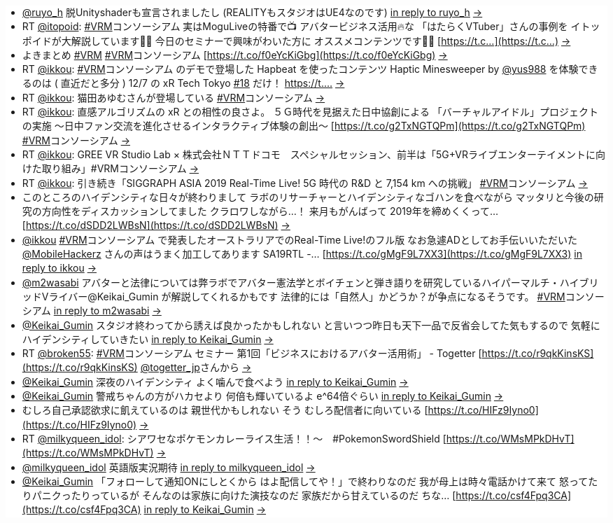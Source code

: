 *   [@ruyo_h](https://twitter.com/ruyo_h) 脱Unityshaderも宣言されましたし (REALITYもスタジオはUE4なのです) [in reply to ruyo_h](https://twitter.com/ruyo_h/statuses/1200427794603245569) [->](https://twitter.com/o_ob/statuses/1200429687417139200)
*   RT [@itopoid](https://twitter.com/itopoid): [#VRM](https://twitter.com/search?q=%23VRM&src=hash)コンソーシアム 実はMoguLiveの特番で📺 アバタービジネス活用🔥な 「はたらくVTuber」さんの事例を イトッポイドが大解説しています💁‍♀️ 今日のセミナーで興味がわいた方に オススメコンテンツです🤖✨ [https://t.c…](https://t.c…) [->](https://twitter.com/o_ob/statuses/1200430067051941888)
*   よきまとめ [#VRM](https://twitter.com/search?q=%23VRM&src=hash) [#VRM](https://twitter.com/search?q=%23VRM&src=hash)コンソーシアム [https://t.co/f0eYcKiGbg](https://t.co/f0eYcKiGbg) [->](https://twitter.com/o_ob/statuses/1200430370648256519)
*   RT [@ikkou](https://twitter.com/ikkou): [#VRM](https://twitter.com/search?q=%23VRM&src=hash)コンソーシアム のデモで登場した Hapbeat を使ったコンテンツ Haptic Minesweeper by [@yus988](https://twitter.com/yus988) を体験できるのは ( 直近だと多分 ) 12/7 の xR Tech Tokyo [#18](https://twitter.com/search?q=%2318&src=hash) だけ！ [https://t.…](https://t.…) [->](https://twitter.com/o_ob/statuses/1200430650353799168)
*   RT [@ikkou](https://twitter.com/ikkou): 猫田あゆむさんが登場している [#VRM](https://twitter.com/search?q=%23VRM&src=hash)コンソーシアム [->](https://twitter.com/o_ob/statuses/1200430670998163456)
*   RT [@ikkou](https://twitter.com/ikkou): 直感アルゴリズムの xR との相性の良さよ。 ５Ｇ時代を見据えた日中協創による 「バーチャルアイドル」プロジェクトの実施 ～日中ファン交流を進化させるインタラクティブ体験の創出～ [https://t.co/g2TxNGTQPm](https://t.co/g2TxNGTQPm) [#VRM](https://twitter.com/search?q=%23VRM&src=hash)コンソーシアム [->](https://twitter.com/o_ob/statuses/1200430722483228672)
*   RT [@ikkou](https://twitter.com/ikkou): GREE VR Studio Lab × 株式会社ＮＴＴドコモ　スペシャルセッション、前半は「5G+VRライブエンターテイメントに向けた取り組み」#VRMコンソーシアム [->](https://twitter.com/o_ob/statuses/1200430737242984448)
*   RT [@ikkou](https://twitter.com/ikkou): 引き続き「SIGGRAPH ASIA 2019 Real-Time Live! 5G 時代の R&D と 7,154 km への挑戦」 [#VRM](https://twitter.com/search?q=%23VRM&src=hash)コンソーシアム [->](https://twitter.com/o_ob/statuses/1200430765281964034)
*   このところのハイデンシティな日々が終わりまして ラボのリサーチャーとハイデンシティなゴハンを食べながら マッタリと今後の研究の方向性をディスカッションしてました クラロワしながら…！ 来月もがんばって 2019年を締めくくって… [https://t.co/dSDD2LWBsN](https://t.co/dSDD2LWBsN) [->](https://twitter.com/o_ob/statuses/1200432068280193024)
*   [@ikkou](https://twitter.com/ikkou) [#VRM](https://twitter.com/search?q=%23VRM&src=hash)コンソーシアム で発表したオーストラリアでのReal-Time Live!のフル版 なお急遽ADとしてお手伝いいただいた [@MobileHackerz](https://twitter.com/MobileHackerz) さんの声はうまく加工してあります SA19RTL -… [https://t.co/gMgF9L7XX3](https://t.co/gMgF9L7XX3) [in reply to ikkou](https://twitter.com/ikkou/statuses/1200310785253109760) [->](https://twitter.com/o_ob/statuses/1200433436697120770)
*   [@m2wasabi](https://twitter.com/m2wasabi) アバターと法律については弊ラボでアバター憲法学とボイチェンと弾き語りを研究しているハイパーマルチ・ハイブリッドVライバー@Keikai_Gumin が解説してくれるかもです 法律的には「自然人」かどうか？が争点になるそうです。 [#VRM](https://twitter.com/search?q=%23VRM&src=hash)コンソーシアム [in reply to m2wasabi](https://twitter.com/m2wasabi/statuses/1200320042304278529) [->](https://twitter.com/o_ob/statuses/1200434794061918209)
*   [@Keikai_Gumin](https://twitter.com/Keikai_Gumin) スタジオ終わってから誘えば良かったかもしれない と言いつつ昨日も天下一品で反省会してた気もするので 気軽にハイデンシティしていきたい [in reply to Keikai_Gumin](https://twitter.com/Keikai_Gumin/statuses/1200432500809453568) [->](https://twitter.com/o_ob/statuses/1200435113508532225)
*   RT [@broken55](https://twitter.com/broken55): [#VRM](https://twitter.com/search?q=%23VRM&src=hash)コンソーシアム セミナー 第1回「ビジネスにおけるアバター活用術」 - Togetter [https://t.co/r9qkKinsKS](https://t.co/r9qkKinsKS) [@togetter_jp](https://twitter.com/togetter_jp)さんから [->](https://twitter.com/o_ob/statuses/1200435337299779584)
*   [@Keikai_Gumin](https://twitter.com/Keikai_Gumin) 深夜のハイデンシティ よく噛んで食べよう [in reply to Keikai_Gumin](https://twitter.com/Keikai_Gumin/statuses/1200440763823190016) [->](https://twitter.com/o_ob/statuses/1200442668590829569)
*   [@Keikai_Gumin](https://twitter.com/Keikai_Gumin) 警戒ちゃんの方がハカセより 何倍も輝いているよ e^64倍ぐらい [in reply to Keikai_Gumin](https://twitter.com/Keikai_Gumin/statuses/1200441177876467712) [->](https://twitter.com/o_ob/statuses/1200443240274509830)
*   むしろ自己承認欲求に飢えているのは 親世代かもしれない そう むしろ配信者に向いている [https://t.co/HIFz9Iyno0](https://t.co/HIFz9Iyno0) [->](https://twitter.com/o_ob/statuses/1200444212820365312)
*   RT [@milkyqueen_idol](https://twitter.com/milkyqueen_idol): シアワセなポケモンカレーライス生活！！～　#PokemonSwordShield [https://t.co/WMsMPkDHvT](https://t.co/WMsMPkDHvT) [->](https://twitter.com/o_ob/statuses/1200444769828139008)
*   [@milkyqueen_idol](https://twitter.com/milkyqueen_idol) 英語版実況期待 [in reply to milkyqueen_idol](https://twitter.com/milkyqueen_idol/statuses/1200442053512978432) [->](https://twitter.com/o_ob/statuses/1200445038099980288)
*   [@Keikai_Gumin](https://twitter.com/Keikai_Gumin) 「フォローして通知ONにしとくから はよ配信してや！」で終わりなのだ 我が母上は時々電話かけて来て 怒ってたりパニクったりっているが そんなのは家族に向けた演技なのだ 家族だから甘えているのだ ちな… [https://t.co/csf4Fpq3CA](https://t.co/csf4Fpq3CA) [in reply to Keikai_Gumin](https://twitter.com/Keikai_Gumin/statuses/1200444876740911105) [->](https://twitter.com/o_ob/statuses/1200445935932727299)